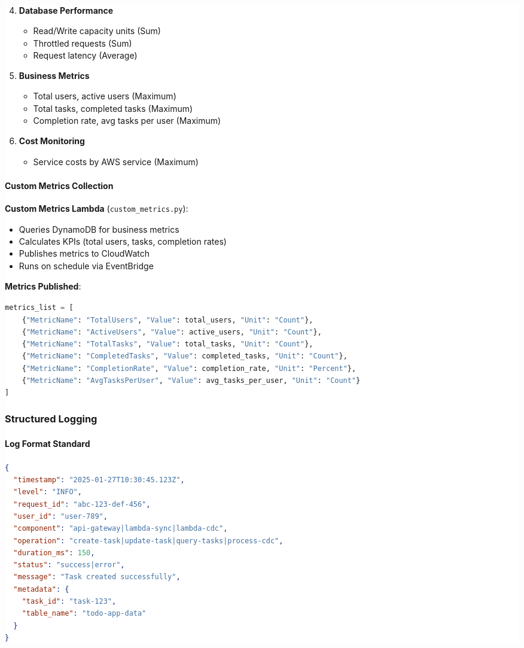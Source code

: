 4. **Database Performance**
   - Read/Write capacity units (Sum)
   - Throttled requests (Sum)
   - Request latency (Average)

5. **Business Metrics**
   - Total users, active users (Maximum)
   - Total tasks, completed tasks (Maximum)
   - Completion rate, avg tasks per user (Maximum)

6. **Cost Monitoring**
   - Service costs by AWS service (Maximum)

#### Custom Metrics Collection

**Custom Metrics Lambda** (`custom_metrics.py`):
- Queries DynamoDB for business metrics
- Calculates KPIs (total users, tasks, completion rates)
- Publishes metrics to CloudWatch
- Runs on schedule via EventBridge

**Metrics Published**:
```python
metrics_list = [
    {"MetricName": "TotalUsers", "Value": total_users, "Unit": "Count"},
    {"MetricName": "ActiveUsers", "Value": active_users, "Unit": "Count"},
    {"MetricName": "TotalTasks", "Value": total_tasks, "Unit": "Count"},
    {"MetricName": "CompletedTasks", "Value": completed_tasks, "Unit": "Count"},
    {"MetricName": "CompletionRate", "Value": completion_rate, "Unit": "Percent"},
    {"MetricName": "AvgTasksPerUser", "Value": avg_tasks_per_user, "Unit": "Count"}
]
```

### Structured Logging

#### Log Format Standard
```json
{
  "timestamp": "2025-01-27T10:30:45.123Z",
  "level": "INFO",
  "request_id": "abc-123-def-456",
  "user_id": "user-789",
  "component": "api-gateway|lambda-sync|lambda-cdc",
  "operation": "create-task|update-task|query-tasks|process-cdc",
  "duration_ms": 150,
  "status": "success|error",
  "message": "Task created successfully",
  "metadata": {
    "task_id": "task-123",
    "table_name": "todo-app-data"
  }
}
```
